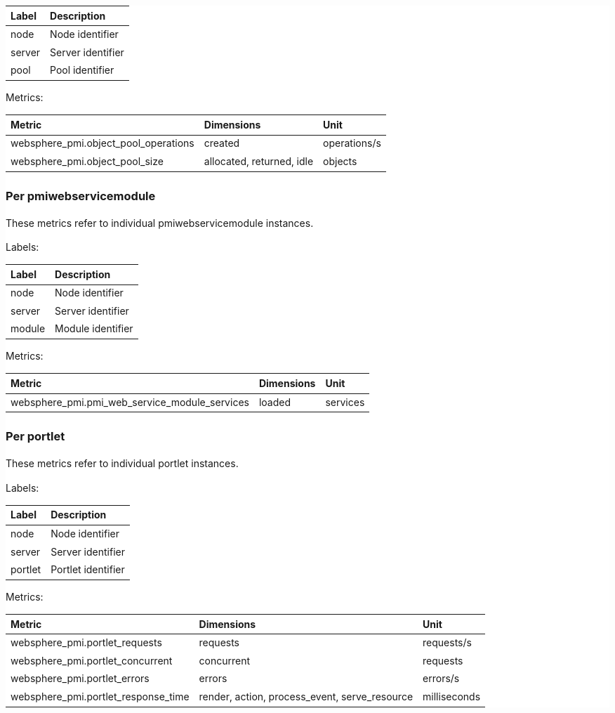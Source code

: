 | Label | Description |
|:------|:------------|
| node | Node identifier |
| server | Server identifier |
| pool | Pool identifier |

Metrics:

| Metric | Dimensions | Unit |
|:-------|:-----------|:-----|
| websphere_pmi.object_pool_operations | created | operations/s |
| websphere_pmi.object_pool_size | allocated, returned, idle | objects |

### Per pmiwebservicemodule

These metrics refer to individual pmiwebservicemodule instances.

Labels:

| Label | Description |
|:------|:------------|
| node | Node identifier |
| server | Server identifier |
| module | Module identifier |

Metrics:

| Metric | Dimensions | Unit |
|:-------|:-----------|:-----|
| websphere_pmi.pmi_web_service_module_services | loaded | services |

### Per portlet

These metrics refer to individual portlet instances.

Labels:

| Label | Description |
|:------|:------------|
| node | Node identifier |
| server | Server identifier |
| portlet | Portlet identifier |

Metrics:

| Metric | Dimensions | Unit |
|:-------|:-----------|:-----|
| websphere_pmi.portlet_requests | requests | requests/s |
| websphere_pmi.portlet_concurrent | concurrent | requests |
| websphere_pmi.portlet_errors | errors | errors/s |
| websphere_pmi.portlet_response_time | render, action, process_event, serve_resource | milliseconds |
